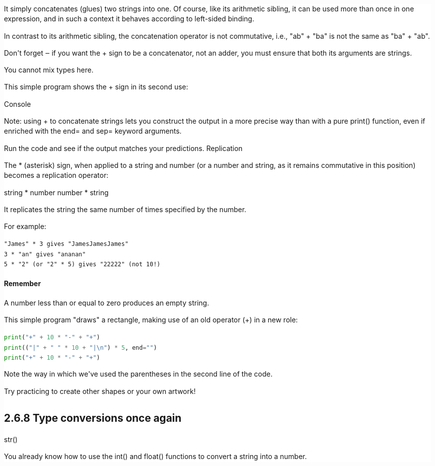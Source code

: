 
It simply concatenates (glues) two strings into one. Of course, like its arithmetic sibling, it can be used more than once in one expression, and in such a context it behaves according to left-sided binding.

In contrast to its arithmetic sibling, the concatenation operator is not commutative, i.e., "ab" + "ba" is not the same as "ba" + "ab".

Don't forget ‒ if you want the + sign to be a concatenator, not an adder, you must ensure that both its arguments are strings.

You cannot mix types here.

This simple program shows the + sign in its second use:

Console

Note: using + to concatenate strings lets you construct the output in a more precise way than with a pure print() function, even if enriched with the end= and sep= keyword arguments.

Run the code and see if the output matches your predictions.
Replication

The * (asterisk) sign, when applied to a string and number (or a number and string, as it remains commutative in this position) becomes a replication operator:

string * number
number * string
 

It replicates the string the same number of times specified by the number.

For example:

    "James" * 3 gives "JamesJamesJames"
    3 * "an" gives "ananan"
    5 * "2" (or "2" * 5) gives "22222" (not 10!) 

#### Remember  

A number less than or equal to zero produces an empty string.

This simple program "draws" a rectangle, making use of an old operator (+) in a new role:
```python
print("+" + 10 * "-" + "+")
print(("|" + " " * 10 + "|\n") * 5, end="")
print("+" + 10 * "-" + "+")

```


Note the way in which we've used the parentheses in the second line of the code.

Try practicing to create other shapes or your own artwork!

## 2.6.8 Type conversions once again
str()

You already know how to use the int() and float() functions to convert a string into a number.
